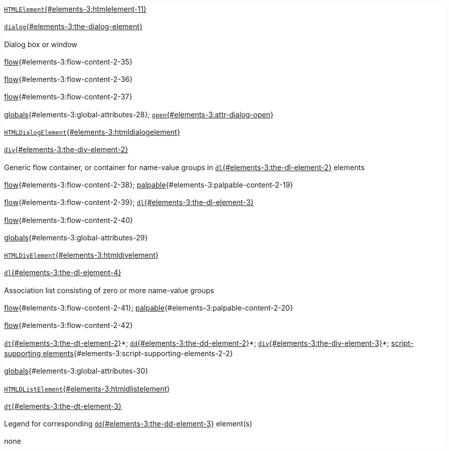 [`HTMLElement`{#elements-3:htmlelement-11}](dom.html#htmlelement)

[`dialog`{#elements-3:the-dialog-element}](interactive-elements.html#the-dialog-element)

Dialog box or window

[flow](dom.html#flow-content-2){#elements-3:flow-content-2-35}

[flow](dom.html#flow-content-2){#elements-3:flow-content-2-36}

[flow](dom.html#flow-content-2){#elements-3:flow-content-2-37}

[globals](dom.html#global-attributes){#elements-3:global-attributes-28};
[`open`{#elements-3:attr-dialog-open}](interactive-elements.html#attr-dialog-open)

[`HTMLDialogElement`{#elements-3:htmldialogelement}](interactive-elements.html#htmldialogelement)

[`div`{#elements-3:the-div-element-2}](grouping-content.html#the-div-element)

Generic flow container, or container for name-value groups in
[`dl`{#elements-3:the-dl-element-2}](grouping-content.html#the-dl-element)
elements

[flow](dom.html#flow-content-2){#elements-3:flow-content-2-38};
[palpable](dom.html#palpable-content-2){#elements-3:palpable-content-2-19}

[flow](dom.html#flow-content-2){#elements-3:flow-content-2-39};
[`dl`{#elements-3:the-dl-element-3}](grouping-content.html#the-dl-element)

[flow](dom.html#flow-content-2){#elements-3:flow-content-2-40}

[globals](dom.html#global-attributes){#elements-3:global-attributes-29}

[`HTMLDivElement`{#elements-3:htmldivelement}](grouping-content.html#htmldivelement)

[`dl`{#elements-3:the-dl-element-4}](grouping-content.html#the-dl-element)

Association list consisting of zero or more name-value groups

[flow](dom.html#flow-content-2){#elements-3:flow-content-2-41};
[palpable](dom.html#palpable-content-2){#elements-3:palpable-content-2-20}

[flow](dom.html#flow-content-2){#elements-3:flow-content-2-42}

[`dt`{#elements-3:the-dt-element-2}](grouping-content.html#the-dt-element)\*;
[`dd`{#elements-3:the-dd-element-2}](grouping-content.html#the-dd-element)\*;
[`div`{#elements-3:the-div-element-3}](grouping-content.html#the-div-element)\*;
[script-supporting
elements](dom.html#script-supporting-elements-2){#elements-3:script-supporting-elements-2-2}

[globals](dom.html#global-attributes){#elements-3:global-attributes-30}

[`HTMLDListElement`{#elements-3:htmldlistelement}](grouping-content.html#htmldlistelement)

[`dt`{#elements-3:the-dt-element-3}](grouping-content.html#the-dt-element)

Legend for corresponding
[`dd`{#elements-3:the-dd-element-3}](grouping-content.html#the-dd-element)
element(s)

none
